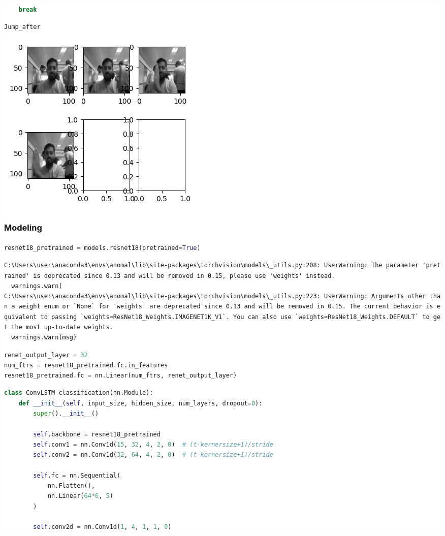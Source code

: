 ```python
    break
```

    Jump_after
    


    
![png](output_11_1.png)
    


### Modeling


```python
resnet18_pretrained = models.resnet18(pretrained=True)
```

    C:\Users\user\anaconda3\envs\anomal\lib\site-packages\torchvision\models\_utils.py:208: UserWarning: The parameter 'pretrained' is deprecated since 0.13 and will be removed in 0.15, please use 'weights' instead.
      warnings.warn(
    C:\Users\user\anaconda3\envs\anomal\lib\site-packages\torchvision\models\_utils.py:223: UserWarning: Arguments other than a weight enum or `None` for 'weights' are deprecated since 0.13 and will be removed in 0.15. The current behavior is equivalent to passing `weights=ResNet18_Weights.IMAGENET1K_V1`. You can also use `weights=ResNet18_Weights.DEFAULT` to get the most up-to-date weights.
      warnings.warn(msg)
    


```python
renet_output_layer = 32
num_ftrs = resnet18_pretrained.fc.in_features
resnet18_pretrained.fc = nn.Linear(num_ftrs, renet_output_layer)
```


```python
class ConvLSTM_classification(nn.Module):
    def __init__(self, input_size, hidden_size, num_layers, dropout=0):
        super().__init__()
        
        self.backbone = resnet18_pretrained
        self.conv1 = nn.Conv1d(15, 32, 4, 2, 0)  # (t-kernersize+1)/stride
        self.conv2 = nn.Conv1d(32, 64, 4, 2, 0)  # (t-kernersize+1)/stride

        self.fc = nn.Sequential(
            nn.Flatten(),
            nn.Linear(64*6, 5)
        )
        
        self.conv2d = nn.Conv1d(1, 4, 1, 1, 0)
```